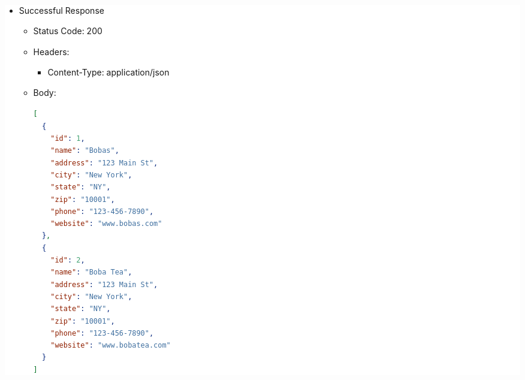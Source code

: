 - Successful Response

  - Status Code: 200
  - Headers:
    - Content-Type: application/json
  - Body:

    ```json
    [
      {
        "id": 1,
        "name": "Bobas",
        "address": "123 Main St",
        "city": "New York",
        "state": "NY",
        "zip": "10001",
        "phone": "123-456-7890",
        "website": "www.bobas.com"
      },
      {
        "id": 2,
        "name": "Boba Tea",
        "address": "123 Main St",
        "city": "New York",
        "state": "NY",
        "zip": "10001",
        "phone": "123-456-7890",
        "website": "www.bobatea.com"
      }
    ]
    ```
